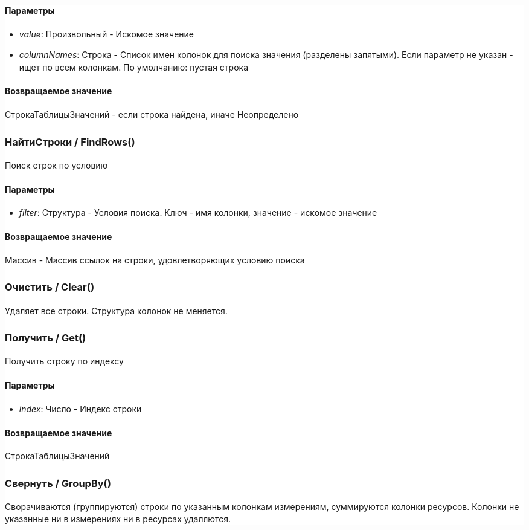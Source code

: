 
  
  
#### Параметры

* *value*: Произвольный - Искомое значение

* *columnNames*: Строка - Список имен колонок для поиска значения (разделены запятыми).
Если параметр не указан - ищет по всем колонкам. По умолчанию: пустая строка

#### Возвращаемое значение

СтрокаТаблицыЗначений - если строка найдена, иначе Неопределено

  
### НайтиСтроки / FindRows()
    
    
    
Поиск строк по условию


  
  
#### Параметры

* *filter*: Структура - Условия поиска. Ключ - имя колонки, значение - искомое значение

#### Возвращаемое значение

Массив - Массив ссылок на строки, удовлетворяющих условию поиска

  
### Очистить / Clear()
    
    
    
Удаляет все строки. Структура колонок не меняется.


  
  
### Получить / Get()
    
    
    
Получить строку по индексу


  
  
#### Параметры

* *index*: Число - Индекс строки

#### Возвращаемое значение

СтрокаТаблицыЗначений

  
### Свернуть / GroupBy()
    
    
    
Сворачиваются (группируются) строки по указанным колонкам измерениям, суммируются колонки ресурсов.
Колонки не указанные ни в измерениях ни в ресурсах удаляются.
